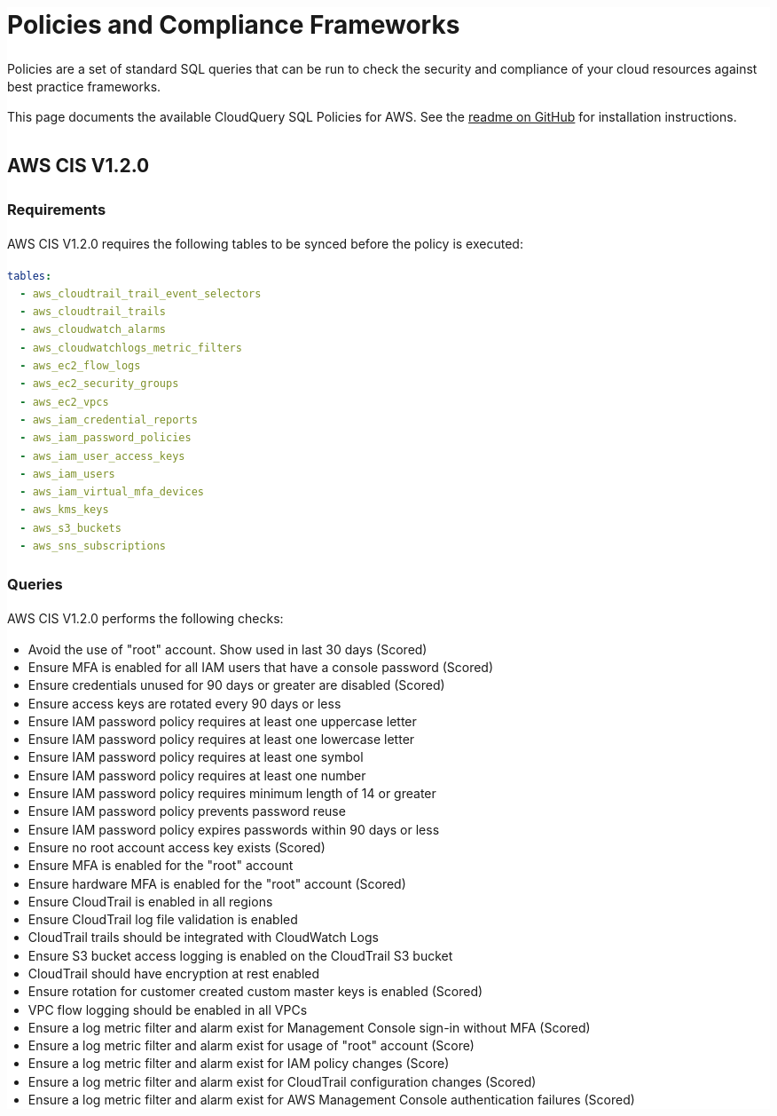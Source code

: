 # Policies and Compliance Frameworks

Policies are a set of standard SQL queries that can be run to check the security and compliance of your cloud resources against best practice frameworks.

This page documents the available CloudQuery SQL Policies for AWS. See the [readme on GitHub](https://github.com/cloudquery/cloudquery/tree/main/plugins/source/aws/policies) for installation instructions.
## AWS CIS V1.2.0

### Requirements
AWS CIS V1.2.0 requires the following tables to be synced before the policy is executed:

```yaml
tables:
  - aws_cloudtrail_trail_event_selectors
  - aws_cloudtrail_trails
  - aws_cloudwatch_alarms
  - aws_cloudwatchlogs_metric_filters
  - aws_ec2_flow_logs
  - aws_ec2_security_groups
  - aws_ec2_vpcs
  - aws_iam_credential_reports
  - aws_iam_password_policies
  - aws_iam_user_access_keys
  - aws_iam_users
  - aws_iam_virtual_mfa_devices
  - aws_kms_keys
  - aws_s3_buckets
  - aws_sns_subscriptions
```

### Queries

AWS CIS V1.2.0 performs the following checks:
  - Avoid the use of "root" account. Show used in last 30 days (Scored)
  - Ensure MFA is enabled for all IAM users that have a console password (Scored)
  - Ensure credentials unused for 90 days or greater are disabled (Scored)
  - Ensure access keys are rotated every 90 days or less
  - Ensure IAM password policy requires at least one uppercase letter
  - Ensure IAM password policy requires at least one lowercase letter
  - Ensure IAM password policy requires at least one symbol
  - Ensure IAM password policy requires at least one number
  - Ensure IAM password policy requires minimum length of 14 or greater
  - Ensure IAM password policy prevents password reuse
  - Ensure IAM password policy expires passwords within 90 days or less
  - Ensure no root account access key exists (Scored)
  - Ensure MFA is enabled for the "root" account
  - Ensure hardware MFA is enabled for the "root" account (Scored)
  - Ensure CloudTrail is enabled in all regions
  - Ensure CloudTrail log file validation is enabled
  - CloudTrail trails should be integrated with CloudWatch Logs
  - Ensure S3 bucket access logging is enabled on the CloudTrail S3 bucket
  - CloudTrail should have encryption at rest enabled
  - Ensure rotation for customer created custom master keys is enabled (Scored)
  - VPC flow logging should be enabled in all VPCs
  - Ensure a log metric filter and alarm exist for Management Console sign-in without MFA (Scored)
  - Ensure a log metric filter and alarm exist for usage of "root" account (Score)
  - Ensure a log metric filter and alarm exist for IAM policy changes (Score)
  - Ensure a log metric filter and alarm exist for CloudTrail configuration changes (Scored)
  - Ensure a log metric filter and alarm exist for AWS Management Console authentication failures (Scored)